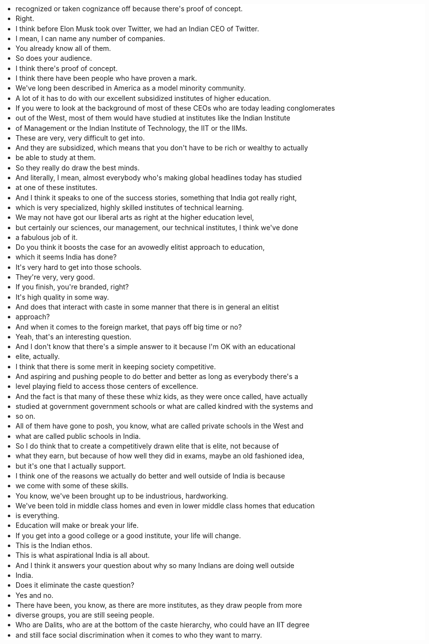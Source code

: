 *  recognized or taken cognizance off because there's proof of concept.
*  Right.
*  I think before Elon Musk took over Twitter, we had an Indian CEO of Twitter.
*  I mean, I can name any number of companies.
*  You already know all of them.
*  So does your audience.
*  I think there's proof of concept.
*  I think there have been people who have proven a mark.
*  We've long been described in America as a model minority community.
*  A lot of it has to do with our excellent subsidized institutes of higher education.
*  If you were to look at the background of most of these CEOs who are today leading conglomerates
*  out of the West, most of them would have studied at institutes like the Indian Institute
*  of Management or the Indian Institute of Technology, the IIT or the IIMs.
*  These are very, very difficult to get into.
*  And they are subsidized, which means that you don't have to be rich or wealthy to actually
*  be able to study at them.
*  So they really do draw the best minds.
*  And literally, I mean, almost everybody who's making global headlines today has studied
*  at one of these institutes.
*  And I think it speaks to one of the success stories, something that India got really right,
*  which is very specialized, highly skilled institutes of technical learning.
*  We may not have got our liberal arts as right at the higher education level,
*  but certainly our sciences, our management, our technical institutes, I think we've done
*  a fabulous job of it.
*  Do you think it boosts the case for an avowedly elitist approach to education,
*  which it seems India has done?
*  It's very hard to get into those schools.
*  They're very, very good.
*  If you finish, you're branded, right?
*  It's high quality in some way.
*  And does that interact with caste in some manner that there is in general an elitist
*  approach?
*  And when it comes to the foreign market, that pays off big time or no?
*  Yeah, that's an interesting question.
*  And I don't know that there's a simple answer to it because I'm OK with an educational
*  elite, actually.
*  I think that there is some merit in keeping society competitive.
*  And aspiring and pushing people to do better and better as long as everybody there's a
*  level playing field to access those centers of excellence.
*  And the fact is that many of these these whiz kids, as they were once called, have actually
*  studied at government government schools or what are called kindred with the systems and
*  so on.
*  All of them have gone to posh, you know, what are called private schools in the West and
*  what are called public schools in India.
*  So I do think that to create a competitively drawn elite that is elite, not because of
*  what they earn, but because of how well they did in exams, maybe an old fashioned idea,
*  but it's one that I actually support.
*  I think one of the reasons we actually do better and well outside of India is because
*  we come with some of these skills.
*  You know, we've been brought up to be industrious, hardworking.
*  We've been told in middle class homes and even in lower middle class homes that education
*  is everything.
*  Education will make or break your life.
*  If you get into a good college or a good institute, your life will change.
*  This is the Indian ethos.
*  This is what aspirational India is all about.
*  And I think it answers your question about why so many Indians are doing well outside
*  India.
*  Does it eliminate the caste question?
*  Yes and no.
*  There have been, you know, as there are more institutes, as they draw people from more
*  diverse groups, you are still seeing people.
*  Who are Dalits, who are at the bottom of the caste hierarchy, who could have an IIT degree
*  and still face social discrimination when it comes to who they want to marry.